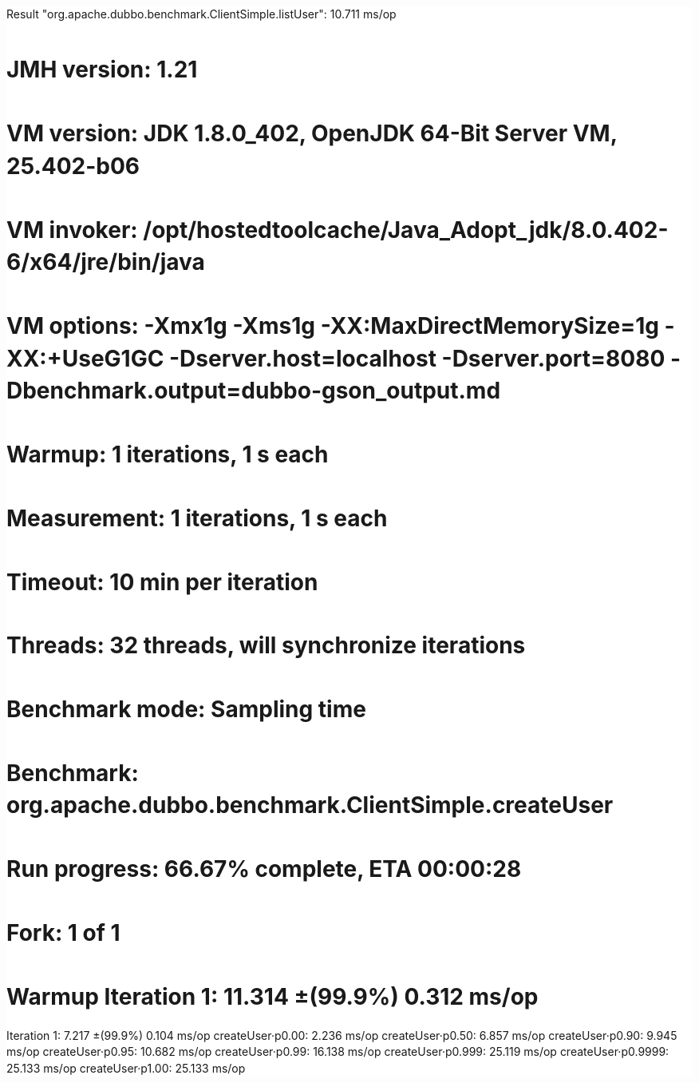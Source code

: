 
Result "org.apache.dubbo.benchmark.ClientSimple.listUser":
  10.711 ms/op


# JMH version: 1.21
# VM version: JDK 1.8.0_402, OpenJDK 64-Bit Server VM, 25.402-b06
# VM invoker: /opt/hostedtoolcache/Java_Adopt_jdk/8.0.402-6/x64/jre/bin/java
# VM options: -Xmx1g -Xms1g -XX:MaxDirectMemorySize=1g -XX:+UseG1GC -Dserver.host=localhost -Dserver.port=8080 -Dbenchmark.output=dubbo-gson_output.md
# Warmup: 1 iterations, 1 s each
# Measurement: 1 iterations, 1 s each
# Timeout: 10 min per iteration
# Threads: 32 threads, will synchronize iterations
# Benchmark mode: Sampling time
# Benchmark: org.apache.dubbo.benchmark.ClientSimple.createUser

# Run progress: 66.67% complete, ETA 00:00:28
# Fork: 1 of 1
# Warmup Iteration   1: 11.314 ±(99.9%) 0.312 ms/op
Iteration   1: 7.217 ±(99.9%) 0.104 ms/op
                 createUser·p0.00:   2.236 ms/op
                 createUser·p0.50:   6.857 ms/op
                 createUser·p0.90:   9.945 ms/op
                 createUser·p0.95:   10.682 ms/op
                 createUser·p0.99:   16.138 ms/op
                 createUser·p0.999:  25.119 ms/op
                 createUser·p0.9999: 25.133 ms/op
                 createUser·p1.00:   25.133 ms/op
